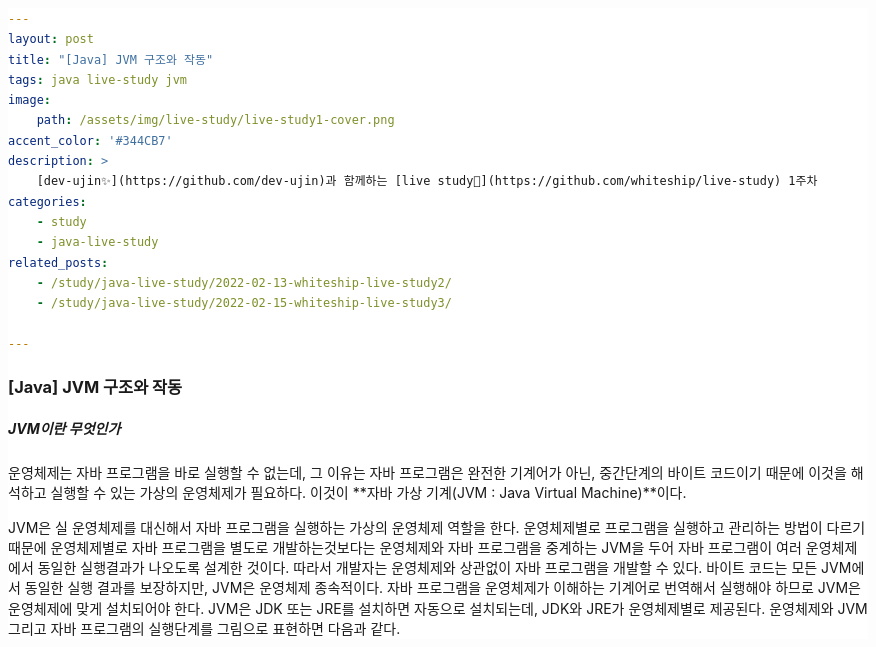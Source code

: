 ```yaml
---
layout: post
title: "[Java] JVM 구조와 작동"
tags: java live-study jvm 
image: 
    path: /assets/img/live-study/live-study1-cover.png
accent_color: '#344CB7'
description: >
    [dev-ujin✨](https://github.com/dev-ujin)과 함께하는 [live study📝](https://github.com/whiteship/live-study) 1주차
categories:
    - study
    - java-live-study
related_posts:    
    - /study/java-live-study/2022-02-13-whiteship-live-study2/
    - /study/java-live-study/2022-02-15-whiteship-live-study3/

---
```

### [Java] JVM 구조와 작동

##### JVM이란 무엇인가
운영체제는 자바 프로그램을 바로 실행할 수 없는데, 그 이유는 자바 프로그램은 완전한 기계어가 아닌, 중간단계의 바이트 코드이기 때문에 이것을 해석하고 실행할 수 있는 가상의 운영체제가 필요하다. 이것이 **자바 가상 기계(JVM : Java Virtual Machine)**이다.   

JVM은 실 운영체제를 대신해서 자바 프로그램을 실행하는 가상의 운영체제 역할을 한다. 운영체제별로 프로그램을 실행하고 관리하는 방법이 다르기 때문에 운영체제별로 자바 프로그램을 별도로 개발하는것보다는 운영체제와 자바 프로그램을 중계하는 JVM을 두어 자바 프로그램이 여러 운영체제에서 동일한 실행결과가 나오도록 설계한 것이다. 
따라서 개발자는 운영체제와 상관없이 자바 프로그램을 개발할 수 있다. 바이트 코드는 모든 JVM에서 동일한 실행 결과를 보장하지만, JVM은 운영체제 종속적이다. 자바 프로그램을 운영체제가 이해하는 기계어로 번역해서 실행해야 하므로 JVM은 운영체제에 맞게 설치되어야 한다. JVM은 JDK 또는 JRE를 설치하면 자동으로 설치되는데, JDK와 JRE가 운영체제별로 제공된다. 운영체제와 JVM 그리고 자바 프로그램의 실행단계를 그림으로 표현하면 다음과 같다.
<p align="center">